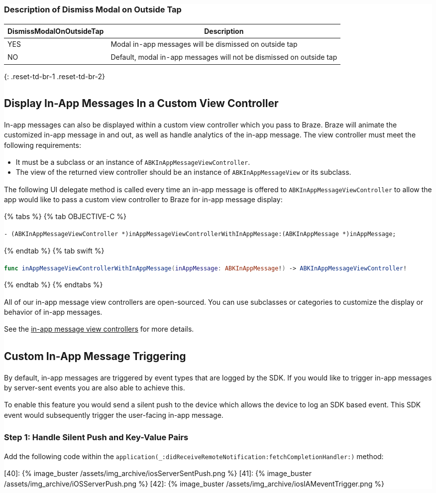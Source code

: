 ### Description of Dismiss Modal on Outside Tap

| DismissModalOnOutsideTap | Description |
|----------|-------------|
| YES       | Modal in-app messages will be dismissed on outside tap     |
| NO        | Default, modal in-app messages will not be dismissed on outside tap |
{: .reset-td-br-1 .reset-td-br-2}

## Display In-App Messages In a Custom View Controller

In-app messages can also be displayed within a custom view controller which you pass to Braze. Braze will animate the customized in-app message in and out, as well as handle analytics of the in-app message. The view controller must meet the following requirements:

- It must be a subclass or an instance of `ABKInAppMessageViewController`.
- The view of the returned view controller should be an instance of `ABKInAppMessageView` or its subclass.

The following UI delegate method is called every time an in-app message is offered to `ABKInAppMessageViewController` to allow the app would like to pass a custom view controller to Braze for in-app message display:

{% tabs %}
{% tab OBJECTIVE-C %}

```objc
- (ABKInAppMessageViewController *)inAppMessageViewControllerWithInAppMessage:(ABKInAppMessage *)inAppMessage;
```

{% endtab %}
{% tab swift %}

```swift
func inAppMessageViewControllerWithInAppMessage(inAppMessage: ABKInAppMessage!) -> ABKInAppMessageViewController!
```

{% endtab %}
{% endtabs %}

All of our in-app message view controllers are open-sourced. You can use subclasses or categories to customize the display or behavior of in-app messages.

See the [in-app message view controllers][37] for more details.

## Custom In-App Message Triggering

By default, in-app messages are triggered by event types that are logged by the SDK. If you would like to trigger in-app messages by server-sent events you are also able to achieve this.

To enable this feature you would send a silent push to the device which allows the device to log an SDK based event. This SDK event would subsequently trigger the user-facing in-app message.

### Step 1: Handle Silent Push and Key-Value Pairs
Add the following code within the `application(_:didReceiveRemoteNotification:fetchCompletionHandler:)` method:


[13]: {{site.baseurl}}/user_guide/message_building_by_channel/in-app_messages/create/#creating-an-in-app-message
[14]: https://github.com/Appboy/appboy-ios-sdk/blob/master/AppboyKit/include/ABKInAppMessage.h
[15]: https://github.com/Appboy/appboy-ios-sdk/blob/master/AppboyKit/include/ABKInAppMessageController.h
[16]: https://github.com/Appboy/appboy-ios-sdk/blob/master/AppboyKit/include/ABKInAppMessageControllerDelegate.h
[19]: https://github.com/Appboy/appboy-ios-sdk/blob/master/Samples/InAppMessage/BrazeInAppMessageSample/BrazeInAppMessageSample/CustomInAppMessageViewController.m
[23]: #setting-delegates
[26]: http://fortawesome.github.io/Font-Awesome/
[33]: {{site.baseurl}}/developer_guide/platform_integration_guides/ios/push_notifications/troubleshooting/#step-2-devices-register-for-apns-and-provide-braze-with-push-tokens
[34]: https://github.com/Appboy/appboy-ios-sdk/blob/master/AppboyUI/ABKInAppMessage/ABKInAppMessageUIDelegate.h
[35]: https://github.com/Appboy/appboy-ios-sdk/blob/master/Samples/InAppMessage/BrazeInAppMessageSample/BrazeInAppMessageSample/ViewController.m
[36]: https://github.com/Appboy/appboy-ios-sdk/blob/master/Samples/InAppMessage/BrazeInAppMessageSample/BrazeInAppMessageSample/AppDelegate.m
[37]: https://github.com/Appboy/appboy-ios-sdk/tree/master/AppboyUI/ABKInAppMessage/ViewControllers
[39]: {{site.baseurl}}/developer_guide/platform_integration_guides/ios/push_notifications/silent_push_notifications/
[40]: {% image_buster /assets/img_archive/iosServerSentPush.png %}
[41]: {% image_buster /assets/img_archive/iOSServerPush.png %}
[42]: {% image_buster /assets/img_archive/iosIAMeventTrigger.png %}